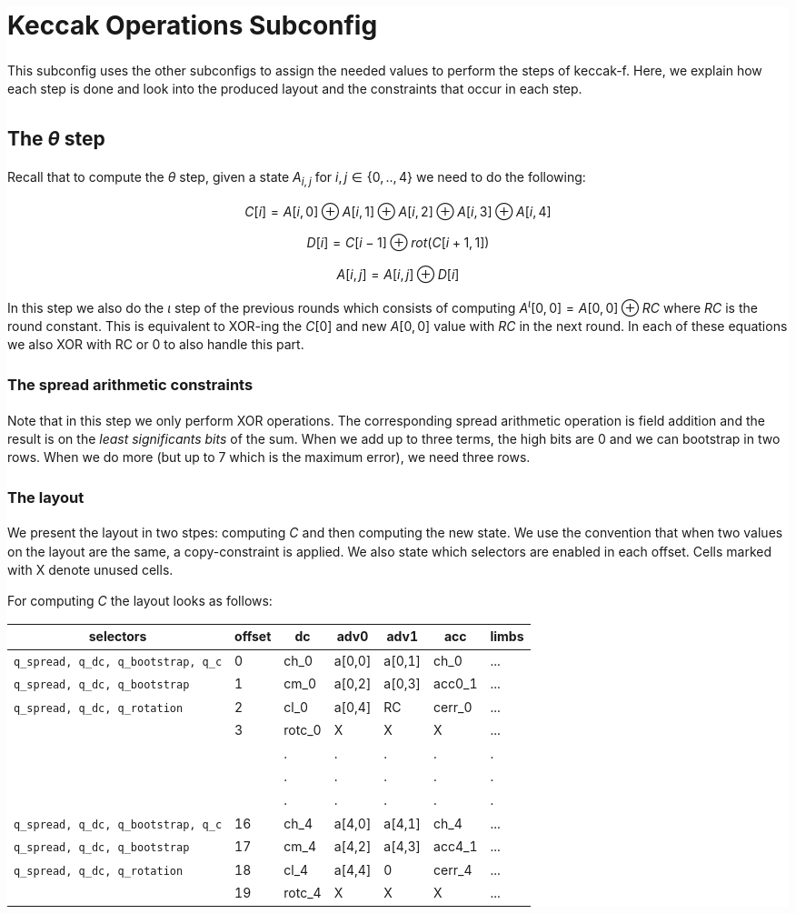 # Keccak Operations Subconfig

This subconfig uses the other subconfigs to assign the needed values to perform the steps of keccak-f. Here, we explain how each step is done and look into the produced layout and the constraints that occur in each step.

## The $\theta$ step

Recall that to compute the $\theta$ step, given a state $A_{i,j}$ for $i,j\in\{0,..,4\}$ we need to do the following: 

$$ C[i] = A[i,0] \oplus A[i,1] \oplus A[i,2] \oplus A[i,3] \oplus A[i,4] $$

$$ D[i] = C[i-1] \oplus rot(C[i+1,1]) $$

$$ A[i,j] = A[i,j] \oplus D[i] $$

In this step we also do the $\iota$ step of the previous rounds which consists of computing $A^{\iota}[0,0] = A[0,0] \oplus RC$ where $RC$ is the round constant. This is equivalent to XOR-ing the $C[0]$ and new $A[0,0]$ value with $RC$ in the next round. In each of these equations we also XOR with RC or 0 to also handle this part.

### The spread arithmetic constraints

Note that in this step we only perform XOR operations. The corresponding spread arithmetic operation is field addition and the result is on the *least significants bits* of the sum. When we add up to three terms, the high bits are 0 and we can bootstrap in two rows. When we do more (but up to 7 which is the maximum error), we need three rows.

### The layout

We present the layout in two stpes: computing $C$ and then computing the new state. We use the convention that when two values on the layout are the same, a copy-constraint is applied. We 
also state which selectors are enabled in each offset. Cells marked with X denote unused cells.

For computing $C$ the layout looks as follows:

|         selectors                             | offset | dc      |  adv0   |  adv1  |  acc    |   limbs   |
|-----------------------------------------------|--------|---------|---------|--------|---------|-----------|
| `q_spread, q_dc, q_bootstrap, q_c`            |   0    |  ch_0   | a[0,0]  | a[0,1] | ch_0    |    ...    |
| `q_spread, q_dc, q_bootstrap`                 |   1    |  cm_0   | a[0,2]  | a[0,3] | acc0_1  |    ...    |
| `q_spread, q_dc, q_rotation`                  |   2    |  cl_0   | a[0,4]  |   RC   | cerr_0  |    ...    |
|                                               |   3    |  rotc_0 |    X    |   X    |   X     |    ...    |
|                                               |        |   .     |    .    |   .    |   .     |     .     |
|                                               |        |   .     |    .    |   .    |   .     |     .     |
|                                               |        |   .     |    .    |   .    |   .     |     .     |
| `q_spread, q_dc, q_bootstrap, q_c`            |  16    |  ch_4   | a[4,0]  | a[4,1] | ch_4    |    ...    |
| `q_spread, q_dc, q_bootstrap`                 |  17    |  cm_4   | a[4,2]  | a[4,3] | acc4_1  |    ...    |
| `q_spread, q_dc, q_rotation`                  |  18    |  cl_4   | a[4,4]  |   0    | cerr_4  |    ...    |
|                                               |  19    |  rotc_4 |    X    |   X    |   X     |    ...    |
